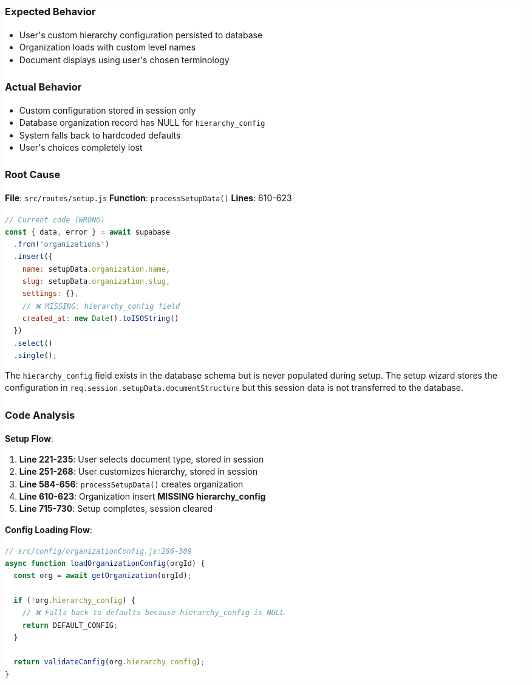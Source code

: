 ### Expected Behavior

- User's custom hierarchy configuration persisted to database
- Organization loads with custom level names
- Document displays using user's chosen terminology

### Actual Behavior

- Custom configuration stored in session only
- Database organization record has NULL for `hierarchy_config`
- System falls back to hardcoded defaults
- User's choices completely lost

### Root Cause

**File**: `src/routes/setup.js`
**Function**: `processSetupData()`
**Lines**: 610-623

```javascript
// Current code (WRONG)
const { data, error } = await supabase
  .from('organizations')
  .insert({
    name: setupData.organization.name,
    slug: setupData.organization.slug,
    settings: {},
    // ❌ MISSING: hierarchy_config field
    created_at: new Date().toISOString()
  })
  .select()
  .single();
```

The `hierarchy_config` field exists in the database schema but is never populated during setup. The setup wizard stores the configuration in `req.session.setupData.documentStructure` but this session data is not transferred to the database.

### Code Analysis

**Setup Flow**:
1. **Line 221-235**: User selects document type, stored in session
2. **Line 251-268**: User customizes hierarchy, stored in session
3. **Line 584-656**: `processSetupData()` creates organization
4. **Line 610-623**: Organization insert **MISSING hierarchy_config**
5. **Line 715-730**: Setup completes, session cleared

**Config Loading Flow**:
```javascript
// src/config/organizationConfig.js:286-309
async function loadOrganizationConfig(orgId) {
  const org = await getOrganization(orgId);

  if (!org.hierarchy_config) {
    // ❌ Falls back to defaults because hierarchy_config is NULL
    return DEFAULT_CONFIG;
  }

  return validateConfig(org.hierarchy_config);
}
```
